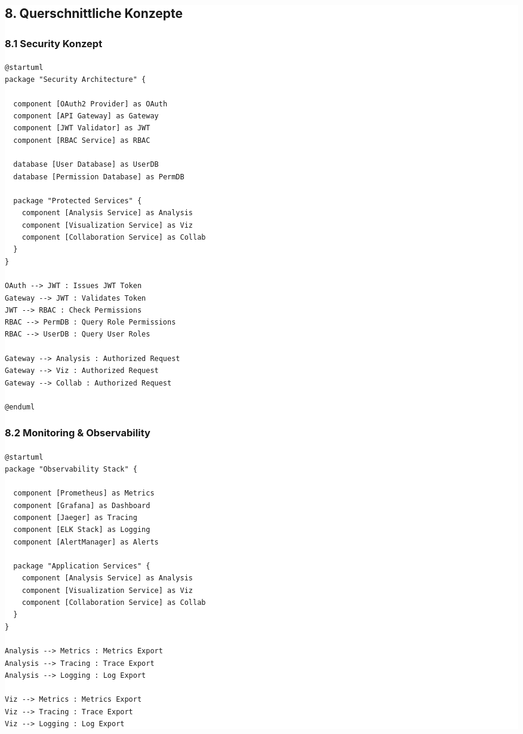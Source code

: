 ## 8. Querschnittliche Konzepte

### 8.1 Security Konzept

```plantuml
@startuml
package "Security Architecture" {
  
  component [OAuth2 Provider] as OAuth
  component [API Gateway] as Gateway
  component [JWT Validator] as JWT
  component [RBAC Service] as RBAC
  
  database [User Database] as UserDB
  database [Permission Database] as PermDB
  
  package "Protected Services" {
    component [Analysis Service] as Analysis
    component [Visualization Service] as Viz
    component [Collaboration Service] as Collab
  }
}

OAuth --> JWT : Issues JWT Token
Gateway --> JWT : Validates Token
JWT --> RBAC : Check Permissions
RBAC --> PermDB : Query Role Permissions
RBAC --> UserDB : Query User Roles

Gateway --> Analysis : Authorized Request
Gateway --> Viz : Authorized Request
Gateway --> Collab : Authorized Request

@enduml
```

### 8.2 Monitoring & Observability

```plantuml
@startuml
package "Observability Stack" {
  
  component [Prometheus] as Metrics
  component [Grafana] as Dashboard
  component [Jaeger] as Tracing
  component [ELK Stack] as Logging
  component [AlertManager] as Alerts
  
  package "Application Services" {
    component [Analysis Service] as Analysis
    component [Visualization Service] as Viz
    component [Collaboration Service] as Collab
  }
}

Analysis --> Metrics : Metrics Export
Analysis --> Tracing : Trace Export  
Analysis --> Logging : Log Export

Viz --> Metrics : Metrics Export
Viz --> Tracing : Trace Export
Viz --> Logging : Log Export

```